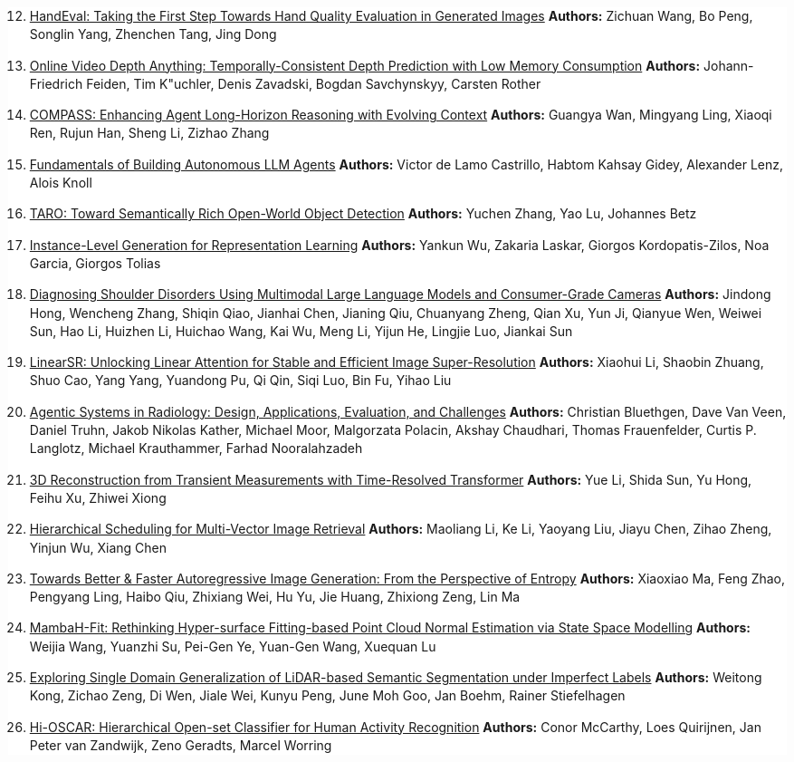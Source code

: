12. [HandEval: Taking the First Step Towards Hand Quality Evaluation in Generated Images](#link12)
**Authors:** Zichuan Wang, Bo Peng, Songlin Yang, Zhenchen Tang, Jing Dong

13. [Online Video Depth Anything: Temporally-Consistent Depth Prediction with Low Memory Consumption](#link13)
**Authors:** Johann-Friedrich Feiden, Tim K\"uchler, Denis Zavadski, Bogdan Savchynskyy, Carsten Rother

14. [COMPASS: Enhancing Agent Long-Horizon Reasoning with Evolving Context](#link14)
**Authors:** Guangya Wan, Mingyang Ling, Xiaoqi Ren, Rujun Han, Sheng Li, Zizhao Zhang

15. [Fundamentals of Building Autonomous LLM Agents](#link15)
**Authors:** Victor de Lamo Castrillo, Habtom Kahsay Gidey, Alexander Lenz, Alois Knoll

16. [TARO: Toward Semantically Rich Open-World Object Detection](#link16)
**Authors:** Yuchen Zhang, Yao Lu, Johannes Betz

17. [Instance-Level Generation for Representation Learning](#link17)
**Authors:** Yankun Wu, Zakaria Laskar, Giorgos Kordopatis-Zilos, Noa Garcia, Giorgos Tolias

18. [Diagnosing Shoulder Disorders Using Multimodal Large Language Models and Consumer-Grade Cameras](#link18)
**Authors:** Jindong Hong, Wencheng Zhang, Shiqin Qiao, Jianhai Chen, Jianing Qiu, Chuanyang Zheng, Qian Xu, Yun Ji, Qianyue Wen, Weiwei Sun, Hao Li, Huizhen Li, Huichao Wang, Kai Wu, Meng Li, Yijun He, Lingjie Luo, Jiankai Sun

19. [LinearSR: Unlocking Linear Attention for Stable and Efficient Image Super-Resolution](#link19)
**Authors:** Xiaohui Li, Shaobin Zhuang, Shuo Cao, Yang Yang, Yuandong Pu, Qi Qin, Siqi Luo, Bin Fu, Yihao Liu

20. [Agentic Systems in Radiology: Design, Applications, Evaluation, and Challenges](#link20)
**Authors:** Christian Bluethgen, Dave Van Veen, Daniel Truhn, Jakob Nikolas Kather, Michael Moor, Malgorzata Polacin, Akshay Chaudhari, Thomas Frauenfelder, Curtis P. Langlotz, Michael Krauthammer, Farhad Nooralahzadeh

21. [3D Reconstruction from Transient Measurements with Time-Resolved Transformer](#link21)
**Authors:** Yue Li, Shida Sun, Yu Hong, Feihu Xu, Zhiwei Xiong

22. [Hierarchical Scheduling for Multi-Vector Image Retrieval](#link22)
**Authors:** Maoliang Li, Ke Li, Yaoyang Liu, Jiayu Chen, Zihao Zheng, Yinjun Wu, Xiang Chen

23. [Towards Better & Faster Autoregressive Image Generation: From the Perspective of Entropy](#link23)
**Authors:** Xiaoxiao Ma, Feng Zhao, Pengyang Ling, Haibo Qiu, Zhixiang Wei, Hu Yu, Jie Huang, Zhixiong Zeng, Lin Ma

24. [MambaH-Fit: Rethinking Hyper-surface Fitting-based Point Cloud Normal Estimation via State Space Modelling](#link24)
**Authors:** Weijia Wang, Yuanzhi Su, Pei-Gen Ye, Yuan-Gen Wang, Xuequan Lu

25. [Exploring Single Domain Generalization of LiDAR-based Semantic Segmentation under Imperfect Labels](#link25)
**Authors:** Weitong Kong, Zichao Zeng, Di Wen, Jiale Wei, Kunyu Peng, June Moh Goo, Jan Boehm, Rainer Stiefelhagen

26. [Hi-OSCAR: Hierarchical Open-set Classifier for Human Activity Recognition](#link26)
**Authors:** Conor McCarthy, Loes Quirijnen, Jan Peter van Zandwijk, Zeno Geradts, Marcel Worring

